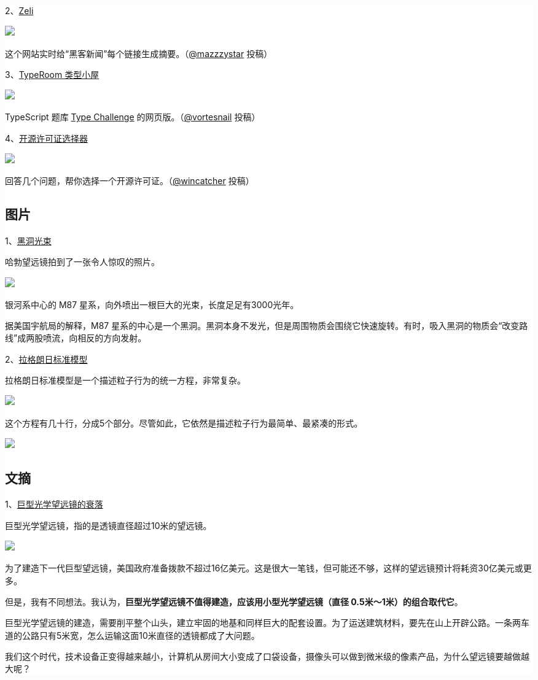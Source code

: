 2、[Zeli](https://zeli.app)

![](https://cdn.beekka.com/blogimg/asset/202410/bg2024100604.webp)

这个网站实时给“黑客新闻”每个链接生成摘要。（[@mazzzystar](https://github.com/ruanyf/weekly/issues/5273) 投稿）

3、[TypeRoom 类型小屋](https://typeroom.cn/problems/all)

![](https://cdn.beekka.com/blogimg/asset/202409/bg2024093006.webp)

TypeScript 题库 [Type Challenge](https://github.com/type-challenges/type-challenges) 的网页版。（[@vortesnail](https://github.com/ruanyf/weekly/issues/5250) 投稿）

4、[开源许可证选择器](https://open-source-license-chooser.toolsnav.top/zh/)

![](https://cdn.beekka.com/blogimg/asset/202409/bg2024092807.webp)

回答几个问题，帮你选择一个开源许可证。（[@wincatcher](https://github.com/ruanyf/weekly/issues/5236) 投稿）

## 图片

1、[黑洞光束](https://mashable.com/article/black-hole-hubble-nasa-beam-through-space)

哈勃望远镜拍到了一张令人惊叹的照片。

![](https://cdn.beekka.com/blogimg/asset/202410/bg2024100104.webp)

银河系中心的 M87 星系，向外喷出一根巨大的光束，长度足足有3000光年。

据美国宇航局的解释，M87 星系的中心是一个黑洞。黑洞本身不发光，但是周围物质会围绕它快速旋转。有时，吸入黑洞的物质会“改变路线”成两股喷流，向相反的方向发射。

2、[拉格朗日标准模型](https://www.symmetrymagazine.org/article/the-deconstructed-standard-model-equation)

拉格朗日标准模型是一个描述粒子行为的统一方程，非常复杂。

![](https://cdn.beekka.com/blogimg/asset/202410/bg2024100601.webp)

这个方程有几十行，分成5个部分。尽管如此，它依然是描述粒子行为最简单、最紧凑的形式。

![](https://cdn.beekka.com/blogimg/asset/202410/bg2024100602.webp)

## 文摘

1、[巨型光学望远镜的衰落](https://journal.spencerwnelson.com/entries/many_little_telescopes.html)

巨型光学望远镜，指的是透镜直径超过10米的望远镜。

![](https://cdn.beekka.com/blogimg/asset/202410/bg2024100906.webp)

为了建造下一代巨型望远镜，美国政府准备拨款不超过16亿美元。这是很大一笔钱，但可能还不够，这样的望远镜预计将耗资30亿美元或更多。

但是，我有不同想法。我认为，**巨型光学望远镜不值得建造，应该用小型光学望远镜（直径 0.5米～1米）的组合取代它**。

巨型光学望远镜的建造，需要削平整个山头，建立牢固的地基和同样巨大的配套设置。为了运送建筑材料，要先在山上开辟公路。一条两车道的公路只有5米宽，怎么运输这面10米直径的透镜都成了大问题。

我们这个时代，技术设备正变得越来越小，计算机从房间大小变成了口袋设备，摄像头可以做到微米级的像素产品，为什么望远镜要越做越大呢？
